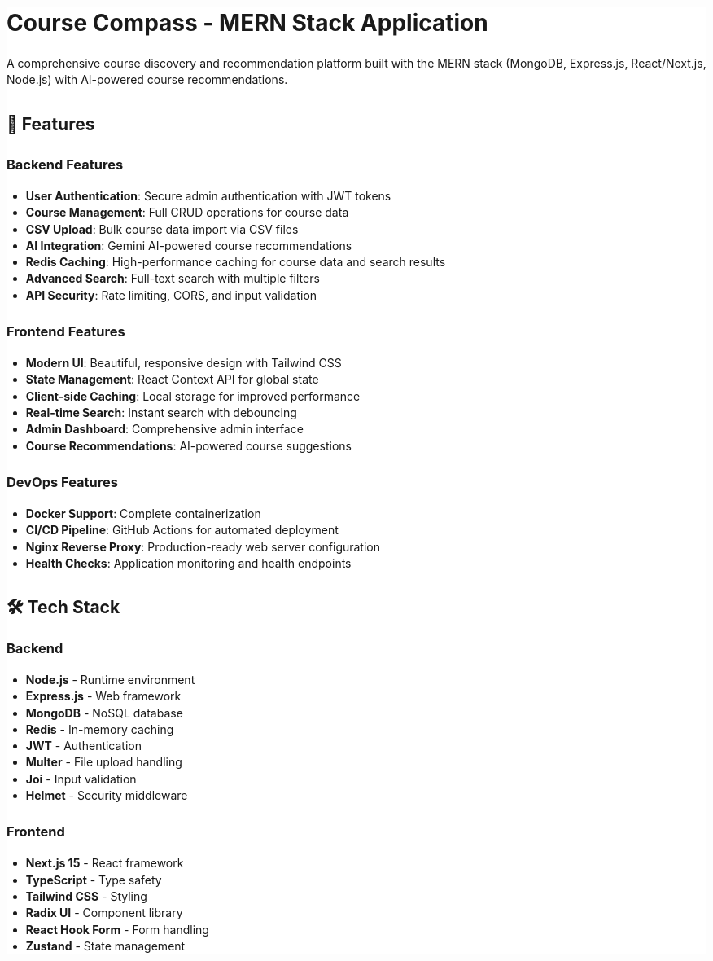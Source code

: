 # Course Compass - MERN Stack Application

A comprehensive course discovery and recommendation platform built with the MERN stack (MongoDB, Express.js, React/Next.js, Node.js) with AI-powered course recommendations.

## 🚀 Features

### Backend Features
- **User Authentication**: Secure admin authentication with JWT tokens
- **Course Management**: Full CRUD operations for course data
- **CSV Upload**: Bulk course data import via CSV files
- **AI Integration**: Gemini AI-powered course recommendations
- **Redis Caching**: High-performance caching for course data and search results
- **Advanced Search**: Full-text search with multiple filters
- **API Security**: Rate limiting, CORS, and input validation

### Frontend Features
- **Modern UI**: Beautiful, responsive design with Tailwind CSS
- **State Management**: React Context API for global state
- **Client-side Caching**: Local storage for improved performance
- **Real-time Search**: Instant search with debouncing
- **Admin Dashboard**: Comprehensive admin interface
- **Course Recommendations**: AI-powered course suggestions

### DevOps Features
- **Docker Support**: Complete containerization
- **CI/CD Pipeline**: GitHub Actions for automated deployment
- **Nginx Reverse Proxy**: Production-ready web server configuration
- **Health Checks**: Application monitoring and health endpoints

## 🛠️ Tech Stack

### Backend
- **Node.js** - Runtime environment
- **Express.js** - Web framework
- **MongoDB** - NoSQL database
- **Redis** - In-memory caching
- **JWT** - Authentication
- **Multer** - File upload handling
- **Joi** - Input validation
- **Helmet** - Security middleware

### Frontend
- **Next.js 15** - React framework
- **TypeScript** - Type safety
- **Tailwind CSS** - Styling
- **Radix UI** - Component library
- **React Hook Form** - Form handling
- **Zustand** - State management
